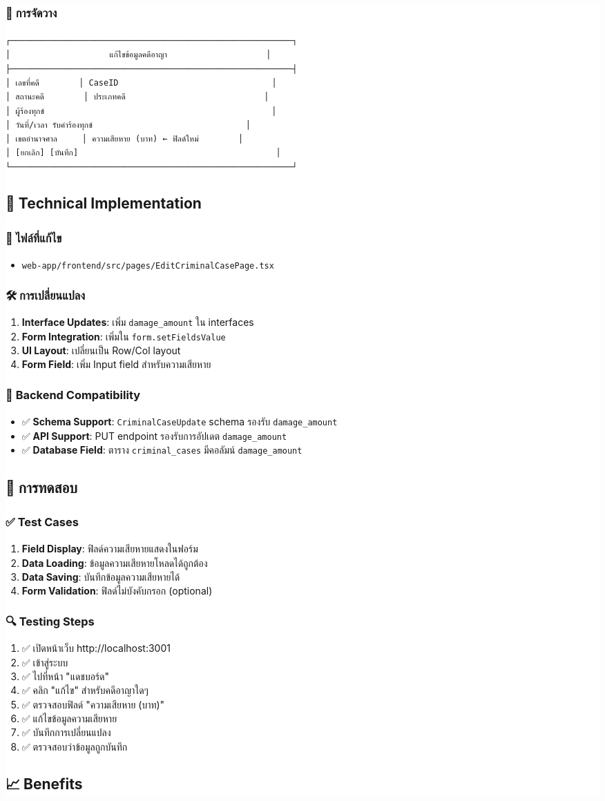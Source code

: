 ### 🎨 **การจัดวาง**
```
┌─────────────────────────────────────────────────────────┐
│                    แก้ไขข้อมูลคดีอาญา                    │
├─────────────────────────────────────────────────────────┤
│ เลขที่คดี        │ CaseID                               │
│ สถานะคดี        │ ประเภทคดี                            │
│ ผู้ร้องทุกข์                                              │
│ วันที่/เวลา รับคำร้องทุกข์                               │
│ เขตอำนาจศาล     │ ความเสียหาย (บาท) ← ฟิลด์ใหม่        │
│ [ยกเลิก] [บันทึก]                                        │
└─────────────────────────────────────────────────────────┘
```

## 🔧 **Technical Implementation**

### 📁 **ไฟล์ที่แก้ไข**
- `web-app/frontend/src/pages/EditCriminalCasePage.tsx`

### 🛠️ **การเปลี่ยนแปลง**
1. **Interface Updates**: เพิ่ม `damage_amount` ใน interfaces
2. **Form Integration**: เพิ่มใน `form.setFieldsValue`
3. **UI Layout**: เปลี่ยนเป็น Row/Col layout
4. **Form Field**: เพิ่ม Input field สำหรับความเสียหาย

### 🔄 **Backend Compatibility**
- ✅ **Schema Support**: `CriminalCaseUpdate` schema รองรับ `damage_amount`
- ✅ **API Support**: PUT endpoint รองรับการอัปเดต `damage_amount`
- ✅ **Database Field**: ตาราง `criminal_cases` มีคอลัมน์ `damage_amount`

## 🧪 **การทดสอบ**

### ✅ **Test Cases**
1. **Field Display**: ฟิลด์ความเสียหายแสดงในฟอร์ม
2. **Data Loading**: ข้อมูลความเสียหายโหลดได้ถูกต้อง
3. **Data Saving**: บันทึกข้อมูลความเสียหายได้
4. **Form Validation**: ฟิลด์ไม่บังคับกรอก (optional)

### 🔍 **Testing Steps**
1. ✅ เปิดหน้าเว็บ http://localhost:3001
2. ✅ เข้าสู่ระบบ
3. ✅ ไปที่หน้า "แดชบอร์ด"
4. ✅ คลิก "แก้ไข" สำหรับคดีอาญาใดๆ
5. ✅ ตรวจสอบฟิลด์ "ความเสียหาย (บาท)"
6. ✅ แก้ไขข้อมูลความเสียหาย
7. ✅ บันทึกการเปลี่ยนแปลง
8. ✅ ตรวจสอบว่าข้อมูลถูกบันทึก

## 📈 **Benefits**
